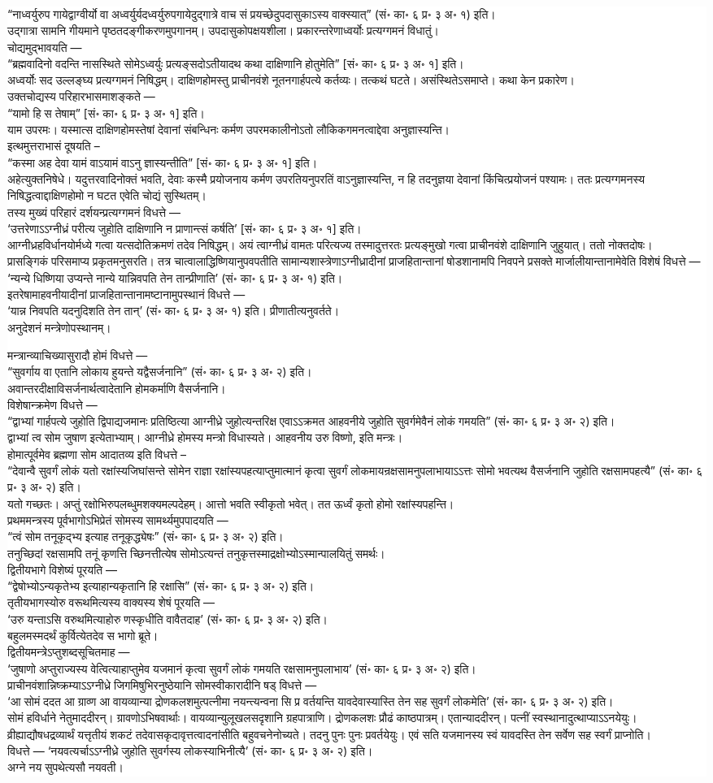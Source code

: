 “नाध्वर्युरुप गायेद्वाग्वीर्यो वा अध्वर्युर्यदध्वर्युरुपगायेदुद्गात्रे वाच सं प्रयच्छेदुपदासुकाऽस्य वाक्स्यात्” (सं॰ का॰ ६ प्र॰ ३ अ॰ १) इति।  
उद्गात्रा सामनि गीयमाने पृष्ठतदङ्गीकरणमुपगानम्। उपदासुकोपक्षयशीला। प्रकारन्तरेणाध्वर्योः प्रत्यग्गमनं विधातुं।  
चोद्यमुद्भावयति —  
“ब्रह्मवादिनो वदन्ति नासस्थिते सोमेऽध्वर्युः प्रत्यङ्सदोऽतीयादथ कथा दाक्षिणानि होतुमेति” [सं॰ का॰ ६ प्र॰ ३ अ॰ १] इति।  
अध्वर्योः सद उल्लङ्घ्य प्रत्यग्गमनं निषिद्धम्। दाक्षिणहोमस्तु प्राचीनवंशे नूतनगार्हपत्ये कर्तव्यः। तत्कथं घटते। असंस्थितेऽसमाप्ते। कथा केन प्रकारेण।  
उक्तचोद्यस्य परिहारभासमाशङ्कते —  
“यामो हि स तेषाम्” [सं॰ का॰ ६ प्र॰ ३ अ॰ १] इति।  
याम उपरमः। यस्मात्स दाक्षिणहोमस्तेषां देवानां संबन्धिनः कर्मण उपरमकालीनोऽतो लौकिकगमनत्वाद्देवा अनुज्ञास्यन्ति।  
इत्थमुत्तराभासं दूषयति –  
“कस्मा अह देवा यामं वाऽयामं वाऽनु ज्ञास्यन्तीति” [सं॰ का॰ ६ प्र॰ ३ अ॰ १] इति।  
अहेत्युक्तनिषेधे। यदुत्तरवादिनोक्तं भवति, देवाः कस्मै प्रयोजनाय कर्मण उपरतियनुपरतिं वाऽनुज्ञास्यन्ति, न हि तदनुज्ञया देवानां किंचित्प्रयोजनं पश्यामः। ततः प्रत्यग्गमनस्य निषिद्धत्वाद्दाक्षिणहोमो न घटत एवेति चोद्यं सुस्थितम्।  
तस्य मुख्यं परिहारं दर्शयन्प्रत्यग्गमनं विधत्ते —  
‘उत्तरेणाऽऽग्नीध्रं परीत्य जुहोति दाक्षिणानि न प्राणान्त्सं कर्षति’ [सं॰ का॰ ६ प्र॰ ३ अ॰ १] इति।  
आग्नीध्रहविर्धानयोर्मध्ये गत्वा यत्सदोतिक्रमणं तदेव निषिद्धम्। अयं त्वाग्नीध्रं वामतः परित्यज्य तस्मादुत्तरतः प्रत्यङ्मुखो गत्वा प्राचीनवंशे दाक्षिणानि जुहुयात्। ततो नोक्तदोषः।  
प्रासङ्गिकं परिसमाप्य प्रकृतमनुसरति। तत्र चात्वालाद्धिष्णियानुपवपतीति सामान्यशास्त्रेणाऽग्नीध्रादीनां प्राजहितान्तानां षोडशानामपि निवपने प्रसक्ते मार्जालीयान्तानामेवेति विशेषं विधत्ते —  
‘न्यन्ये धिष्णिया उप्यन्ते नान्ये यान्निवपति तेन तान्प्रीणाति’ (सं॰ का॰ ६ प्र॰ ३ अ॰ १) इति।  
इतरेषामाहवनीयादीनां प्राजहितान्तानामष्टानामुपस्थानं विधत्ते —  
‘यान्न निवपति यदनुदिशति तेन तान्’ (सं॰ का॰ ६ प्र॰ ३ अ॰ १) इति। प्रीणातीत्यनुवर्तते।  
अनुदेशनं मन्त्रेणोपस्थानम्।

मन्त्रान्व्याचिख्यासुरादौ होमं विधत्ते —  
“सुवर्गाय वा एतानि लोकाय हुयन्ते यद्वैसर्जनानि” (सं॰ का॰ ६ प्र॰ ३ अ॰ २) इति।  
अवान्तरदीक्षाविसर्जनार्थत्वादेतानि होमकर्माणि वैसर्जनानि।  
विशेषान्क्रमेण विधत्ते —  
“द्वाभ्यां गार्हपत्ये जुहोति द्विपाद्यजमानः प्रतिष्ठित्या आग्नीध्रे जुहोत्यन्तरिक्ष एवाऽऽक्रमत आहवनीये जुहोति सुवर्गमेवैनं लोकं गमयति” (सं॰ का॰ ६ प्र॰ ३ अ॰ २) इति।  
द्वाभ्यां त्व सोम जुषाण इत्येताभ्याम्। आग्नीध्रे होमस्य मन्त्रो विधास्यते। आहवनीय उरु विष्णो, इति मन्त्रः।  
होमात्पूर्वमेव ब्रह्मणा सोम आदातव्य इति विधत्ते –  
“देवान्वै सुवर्गं लोकं यतो रक्षांस्यजिघांसन्ते सोमेन राज्ञा रक्षांस्यपहत्याप्तुमात्मानं कृत्वा सुवर्गं लोकमायन्रक्षसामनुपलाभायाऽऽत्तः सोमो भवत्यथ वैसर्जनानि जुहोति रक्षसामपहत्यै” (सं॰ का॰ ६ प्र॰ ३ अ॰ २) इति।  
यतो गच्छतः। अप्तुं रक्षोभिरुपलब्धुमशक्यमल्पदेहम्। आत्तो भवति स्वीकृतो भवेत्। तत ऊर्ध्वं कृतो होमो रक्षांस्यपहन्ति।  
प्रथममन्त्रस्य पूर्वभागोऽभिप्रेतं सोमस्य सामर्थ्यमुपपादयति —  
“त्वं सोम तनूकृद्भ्य इत्याह तनूकृद्ध्येषः” (सं॰ का॰ ६ प्र॰ ३ अ॰ २) इति।  
तनुच्छिदां रक्षसामपि तनूं कृणत्ति च्छिनत्तीत्येष सोमोऽत्यन्तं तनुकृत्तस्माद्रक्षोभ्योऽस्मान्पालयितुं समर्थः।  
द्वितीयभागे विशेष्यं पूरयति —  
“द्वेषोभ्योऽन्यकृतेभ्य इत्याहान्यकृतानि हि रक्षासि” (सं॰ का॰ ६ प्र॰ ३ अ॰ २) इति।  
तृतीयभागस्योरु वरूथमित्यस्य वाक्यस्य शेषं पूरयति —  
‘उरु यन्ताऽसि वरुथमित्याहोरु णस्कृधीति वावैतदाह’ (सं॰ का॰ ६ प्र॰ ३ अ॰ २) इति।  
बहुलमस्मदर्थं कुर्वित्येतदेव स भागो ब्रूते।  
द्वितीयमन्त्रेऽप्तुशब्दसूचितमाह —  
‘जुषाणो अप्तुराज्यस्य वेत्वित्याहाप्तुमेव यजमानं कृत्वा सुवर्गं लोकं गमयति रक्षसामनुपलाभाय’ (सं॰ का॰ ६ प्र॰ ३ अ॰ २) इति।  
प्राचीनवंशान्निष्क्रम्याऽऽग्नीध्रे जिगमिषुभिरनुष्ठेयानि सोमस्वीकारादीनि षड् विधत्ते —  
‘आ सोमं ददत आ ग्राव्ण आ वायव्यान्या द्रोणकलशमुत्पत्नीमा नयन्त्यन्वना सि प्र वर्तयन्ति यावदेवास्यास्ति तेन सह सुवर्गं लोकमेति’ (सं॰ का॰ ६ प्र॰ ३ अ॰ २) इति।  
सोमं हविर्धाने नेतुमाददीरन्। ग्रावणोऽभिषवार्थाः। वायव्यान्युलूखलसदृशानि ग्रहपात्राणि। द्रोणकलशः प्रौढं काष्ठपात्रम्। एतान्याददीरन्। पत्नीं स्वस्थानादुत्थाप्याऽऽनयेयुः। व्रीह्याद्यौषधद्रव्यार्थं यत्तृतीयं शकटं तदेवासकृदावृत्तत्वादनांसीति बहुवचनेनोच्यते। तदनु पुनः पुनः प्रवर्तयेयुः। एवं सति यजमानस्य स्वं यावदस्ति तेन सर्वेण सह स्वर्गं प्राप्नोति।  
विधत्ते — ‘नयवत्यर्चाऽऽग्नीध्रे जुहोति सुवर्गस्य लोकस्याभिनीत्यै’ (सं॰ का॰ ६ प्र॰ ३ अ॰ २) इति।  
अग्ने नय सुपथेत्यसौ नयवती।  